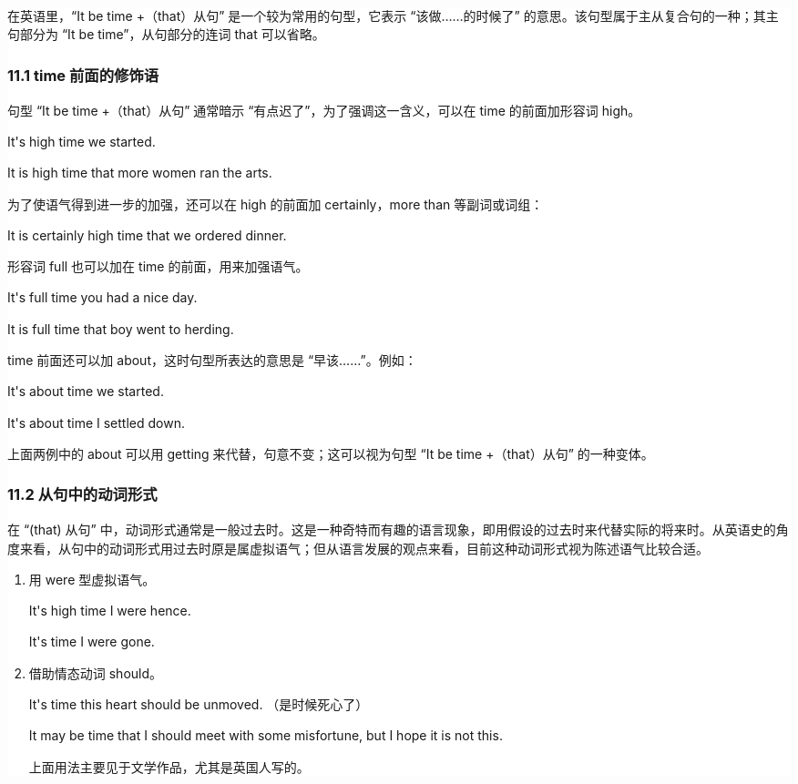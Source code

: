 在英语里，“It be time +（that）从句” 是一个较为常用的句型，它表示 “该做……的时候了” 的意思。该句型属于主从复合句的一种；其主句部分为 “It be time”，从句部分的连词 that 可以省略。 

### 11.1 time 前面的修饰语

句型 “It be time +（that）从句” 通常暗示 “有点迟了”，为了强调这一含义，可以在 time 的前面加形容词 high。

It's high time we started.

It is high time that more women ran the arts.

为了使语气得到进一步的加强，还可以在 high 的前面加 certainly，more than 等副词或词组：

It is certainly high time that we ordered dinner.

形容词 full 也可以加在 time 的前面，用来加强语气。

It's full time you had a nice day.

It is full time that boy went to herding.

time 前面还可以加 about，这时句型所表达的意思是 “早该……”。例如：

It's about time we started.

It's about time I settled down.

上面两例中的 about 可以用 getting 来代替，句意不变；这可以视为句型 “It be time +（that）从句” 的一种变体。

### 11.2 从句中的动词形式

在 “(that) 从句” 中，动词形式通常是一般过去时。这是一种奇特而有趣的语言现象，即用假设的过去时来代替实际的将来时。从英语史的角度来看，从句中的动词形式用过去时原是属虚拟语气；但从语言发展的观点来看，目前这种动词形式视为陈述语气比较合适。

1. 用 were 型虚拟语气。

   It's high time I were hence.

   It's time I were gone. 

2. 借助情态动词 should。

   It's time this heart should be unmoved.  （是时候死心了）

   It may be time that I should meet with some misfortune, but I hope it is not this. 

   上面用法主要见于文学作品，尤其是英国人写的。 